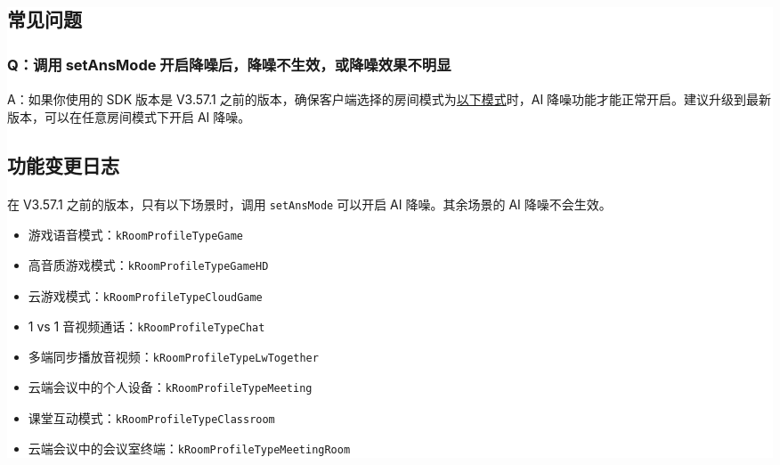 ## 常见问题

### Q：调用 setAnsMode 开启降噪后，降噪不生效，或降噪效果不明显

A：如果你使用的 SDK 版本是 V3.57.1 之前的版本，确保客户端选择的房间模式为[以下模式](#channelprofile)时，AI 降噪功能才能正常开启。建议升级到最新版本，可以在任意房间模式下开启 AI 降噪。

## 功能变更日志

在 V3.57.1 之前的版本，只有以下场景时，调用 `setAnsMode` 可以开启 AI 降噪。其余场景的 AI 降噪不会生效。
<span id = "channelprofile"></span>
- 游戏语音模式：`kRoomProfileTypeGame`
	
- 高音质游戏模式：`kRoomProfileTypeGameHD`
	
- 云游戏模式：`kRoomProfileTypeCloudGame`
	
- 1 vs 1 音视频通话：`kRoomProfileTypeChat`
	
- 多端同步播放音视频：`kRoomProfileTypeLwTogether`
	
- 云端会议中的个人设备：`kRoomProfileTypeMeeting`
	
- 课堂互动模式：`kRoomProfileTypeClassroom`
	
- 云端会议中的会议室终端：`kRoomProfileTypeMeetingRoom`
